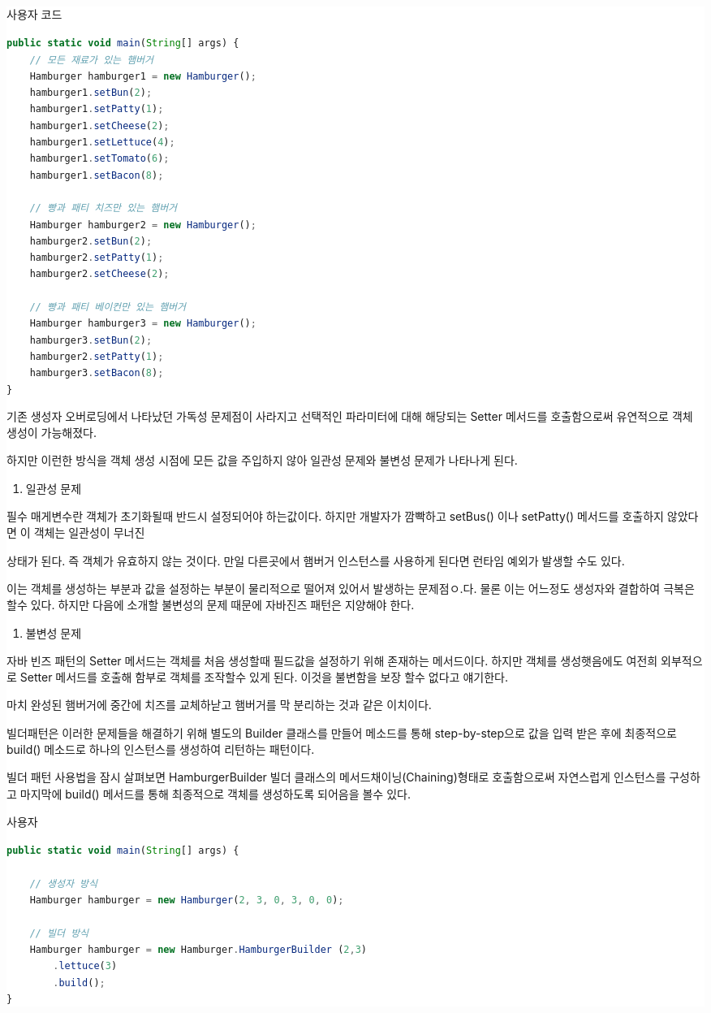 
사용자 코드

```jsx
public static void main(String[] args) {
    // 모든 재료가 있는 햄버거
    Hamburger hamburger1 = new Hamburger();
    hamburger1.setBun(2);
    hamburger1.setPatty(1);
    hamburger1.setCheese(2);
    hamburger1.setLettuce(4);
    hamburger1.setTomato(6);
    hamburger1.setBacon(8);

    // 빵과 패티 치즈만 있는 햄버거
    Hamburger hamburger2 = new Hamburger();
    hamburger2.setBun(2);
    hamburger2.setPatty(1);
    hamburger2.setCheese(2);

    // 빵과 패티 베이컨만 있는 햄버거
    Hamburger hamburger3 = new Hamburger();
    hamburger3.setBun(2);
    hamburger2.setPatty(1);
    hamburger3.setBacon(8);
}
```

기존 생성자 오버로딩에서 나타났던 가독성 문제점이 사라지고 선택적인 파라미터에 대해 해당되는 Setter 메서드를 호출함으로써 유연적으로 객체 생성이 가능해졌다.

하지만 이런한 방식을 객체 생성 시점에 모든 값을 주입하지 않아 일관성 문제와 불변성 문제가 나타나게 된다.

1. 일관성 문제

필수 매게변수란 객체가 초기화될때 반드시 설정되어야 하는값이다. 하지만 개발자가 깜빡하고 setBus() 이나 setPatty() 메서드를 호출하지 않았다면 이 객체는 일관성이 무너진

상태가 된다. 즉 객체가 유효하지 않는 것이다. 만일 다른곳에서 햄버거 인스턴스를 사용하게 된다면 런타임 예외가 발생할 수도 있다.

이는 객체를 생성하는 부분과 값을 설정하는 부분이 물리적으로 떨어져 있어서 발생하는 문제점ㅇ.다. 물론 이는 어느정도 생성자와 결합하여 극복은 할수 있다. 하지만 다음에 소개할 불변성의 문제 때문에 자바진즈 패턴은 지양해야 한다.

1. 불변성 문제

자바 빈즈 패턴의  Setter 메서드는 객체를 처음 생성할때 필드값을 설정하기 위해 존재하는 메서드이다. 하지만 객체를 생성햇음에도 여전희 외부적으로 Setter 메서드를 호출해 함부로 객체를 조작할수 있게 된다. 이것을 불변함을 보장 할수 없다고 얘기한다.

마치 완성된 햄버거에 중간에 치즈를 교체하낟고 햄버거를 막 분리하는 것과 같은 이치이다.

빌더패턴은 이러한 문제들을 해결하기 위해 별도의 Builder 클래스를 만들어 메소드를 통해 step-by-step으로 값을 입력 받은 후에 최종적으로  build() 메소드로 하나의 인스턴스를 생성하여 리턴하는 패턴이다.

빌더 패턴 사용법을 잠시 살펴보면 HamburgerBuilder 빌더 클래스의 메서드채이닝(Chaining)형태로 호출함으로써 자연스럽게 인스턴스를 구성하고 마지막에 build() 메서드를 통해 최종적으로 객체를 생성하도록 되어음을 볼수 있다.

사용자

```jsx
public static void main(String[] args) {

    // 생성자 방식
    Hamburger hamburger = new Hamburger(2, 3, 0, 3, 0, 0);

    // 빌더 방식
    Hamburger hamburger = new Hamburger.HamburgerBuilder (2,3)
        .lettuce(3)
        .build();
}
```
